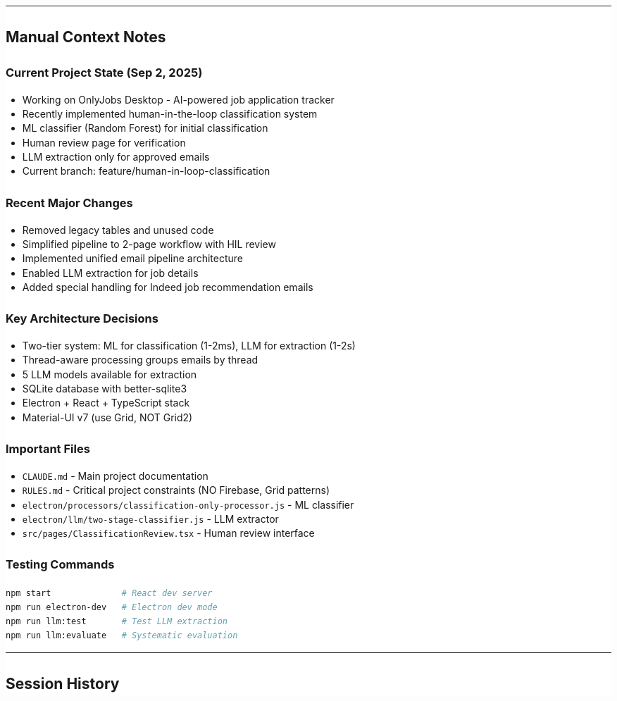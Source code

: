 
















---

## Manual Context Notes

### Current Project State (Sep 2, 2025)
- Working on OnlyJobs Desktop - AI-powered job application tracker
- Recently implemented human-in-the-loop classification system
- ML classifier (Random Forest) for initial classification
- Human review page for verification
- LLM extraction only for approved emails
- Current branch: feature/human-in-loop-classification

### Recent Major Changes
- Removed legacy tables and unused code
- Simplified pipeline to 2-page workflow with HIL review
- Implemented unified email pipeline architecture
- Enabled LLM extraction for job details
- Added special handling for Indeed job recommendation emails

### Key Architecture Decisions
- Two-tier system: ML for classification (1-2ms), LLM for extraction (1-2s)
- Thread-aware processing groups emails by thread
- 5 LLM models available for extraction
- SQLite database with better-sqlite3
- Electron + React + TypeScript stack
- Material-UI v7 (use Grid, NOT Grid2)

### Important Files
- `CLAUDE.md` - Main project documentation
- `RULES.md` - Critical project constraints (NO Firebase, Grid patterns)
- `electron/processors/classification-only-processor.js` - ML classifier
- `electron/llm/two-stage-classifier.js` - LLM extractor
- `src/pages/ClassificationReview.tsx` - Human review interface

### Testing Commands
```bash
npm start              # React dev server
npm run electron-dev   # Electron dev mode
npm run llm:test       # Test LLM extraction
npm run llm:evaluate   # Systematic evaluation
```

---

## Session History

